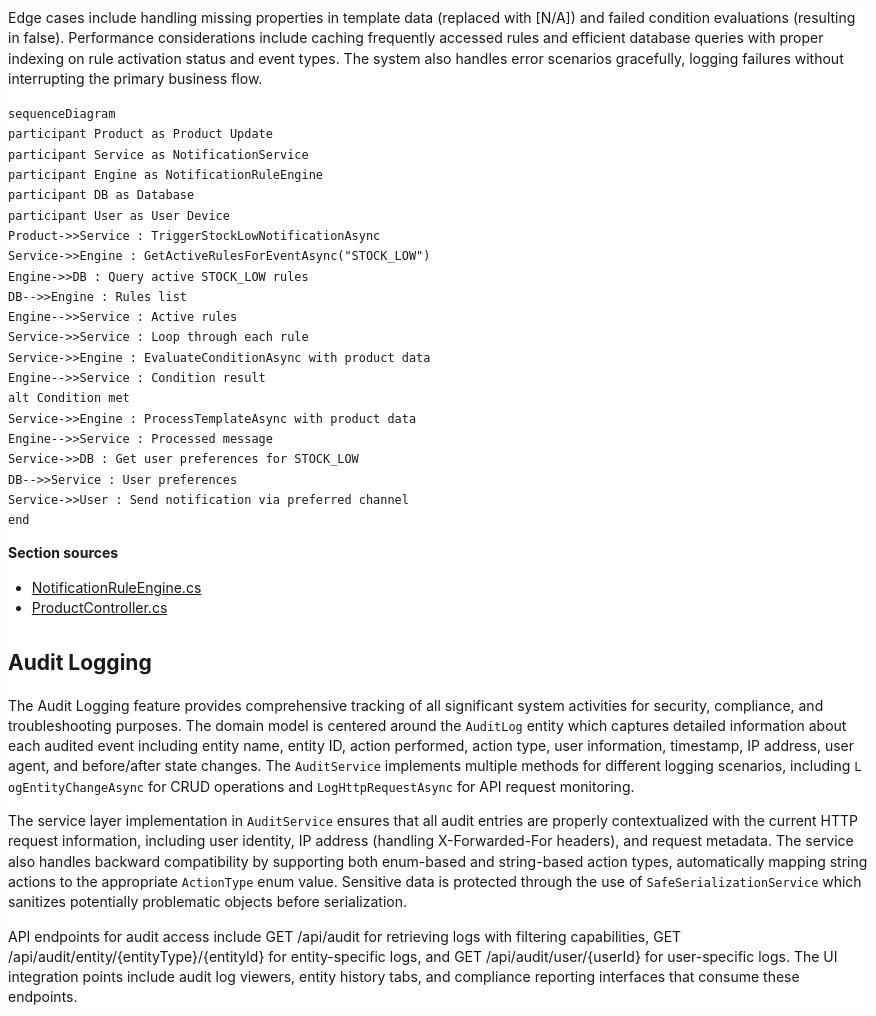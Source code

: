 Edge cases include handling missing properties in template data (replaced with [N/A]) and failed condition evaluations (resulting in false). Performance considerations include caching frequently accessed rules and efficient database queries with proper indexing on rule activation status and event types. The system also handles error scenarios gracefully, logging failures without interrupting the primary business flow.

```mermaid
sequenceDiagram
participant Product as Product Update
participant Service as NotificationService
participant Engine as NotificationRuleEngine
participant DB as Database
participant User as User Device
Product->>Service : TriggerStockLowNotificationAsync
Service->>Engine : GetActiveRulesForEventAsync("STOCK_LOW")
Engine->>DB : Query active STOCK_LOW rules
DB-->>Engine : Rules list
Engine-->>Service : Active rules
Service->>Service : Loop through each rule
Service->>Engine : EvaluateConditionAsync with product data
Engine-->>Service : Condition result
alt Condition met
Service->>Engine : ProcessTemplateAsync with product data
Engine-->>Service : Processed message
Service->>DB : Get user preferences for STOCK_LOW
DB-->>Service : User preferences
Service->>User : Send notification via preferred channel
end
```

**Section sources**
- [NotificationRuleEngine.cs](file://src/Inventory.API/Services/NotificationRuleEngine.cs#L10-L271)
- [ProductController.cs](file://src/Inventory.API/Controllers/ProductController.cs#L13-L719)

## Audit Logging

The Audit Logging feature provides comprehensive tracking of all significant system activities for security, compliance, and troubleshooting purposes. The domain model is centered around the `AuditLog` entity which captures detailed information about each audited event including entity name, entity ID, action performed, action type, user information, timestamp, IP address, user agent, and before/after state changes. The `AuditService` implements multiple methods for different logging scenarios, including `LogEntityChangeAsync` for CRUD operations and `LogHttpRequestAsync` for API request monitoring.

The service layer implementation in `AuditService` ensures that all audit entries are properly contextualized with the current HTTP request information, including user identity, IP address (handling X-Forwarded-For headers), and request metadata. The service also handles backward compatibility by supporting both enum-based and string-based action types, automatically mapping string actions to the appropriate `ActionType` enum value. Sensitive data is protected through the use of `SafeSerializationService` which sanitizes potentially problematic objects before serialization.

API endpoints for audit access include GET /api/audit for retrieving logs with filtering capabilities, GET /api/audit/entity/{entityType}/{entityId} for entity-specific logs, and GET /api/audit/user/{userId} for user-specific logs. The UI integration points include audit log viewers, entity history tabs, and compliance reporting interfaces that consume these endpoints.
